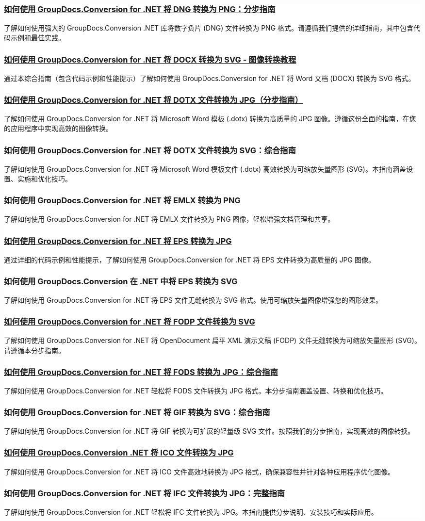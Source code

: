 ### [如何使用 GroupDocs.Conversion for .NET 将 DNG 转换为 PNG：分步指南](./convert-dng-to-png-groupdocs-net/)
了解如何使用强大的 GroupDocs.Conversion .NET 库将数字负片 (DNG) 文件转换为 PNG 格式。请遵循我们提供的详细指南，其中包含代码示例和最佳实践。

### [如何使用 GroupDocs.Conversion for .NET 将 DOCX 转换为 SVG - 图像转换教程](./convert-docx-to-svg-groupdocs-net/)
通过本综合指南（包含代码示例和性能提示）了解如何使用 GroupDocs.Conversion for .NET 将 Word 文档 (DOCX) 转换为 SVG 格式。

### [如何使用 GroupDocs.Conversion for .NET 将 DOTX 文件转换为 JPG（分步指南）](./convert-dotx-to-jpg-groupdocs-conversion-net/)
了解如何使用 GroupDocs.Conversion for .NET 将 Microsoft Word 模板 (.dotx) 转换为高质量的 JPG 图像。遵循这份全面的指南，在您的应用程序中实现高效的图像转换。

### [如何使用 GroupDocs.Conversion for .NET 将 DOTX 文件转换为 SVG：综合指南](./convert-dotx-to-svg-groupdocs-net/)
了解如何使用 GroupDocs.Conversion for .NET 将 Microsoft Word 模板文件 (.dotx) 高效转换为可缩放矢量图形 (SVG)。本指南涵盖设置、实施和优化技巧。

### [如何使用 GroupDocs.Conversion for .NET 将 EMLX 转换为 PNG](./convert-emlx-to-png-groupdocs-conversion-net/)
了解如何使用 GroupDocs.Conversion for .NET 将 EMLX 文件转换为 PNG 图像，轻松增强文档管理和共享。

### [如何使用 GroupDocs.Conversion for .NET 将 EPS 转换为 JPG](./eps-to-jpg-groupdocs-net/)
通过详细的代码示例和性能提示，了解如何使用 GroupDocs.Conversion for .NET 将 EPS 文件转换为高质量的 JPG 图像。

### [如何使用 GroupDocs.Conversion 在 .NET 中将 EPS 转换为 SVG](./convert-eps-to-svg-groupdocs-net/)
了解如何使用 GroupDocs.Conversion for .NET 将 EPS 文件无缝转换为 SVG 格式。使用可缩放矢量图像增强您的图形效果。

### [如何使用 GroupDocs.Conversion for .NET 将 FODP 文件转换为 SVG](./convert-fodp-svg-groupdocs-net/)
了解如何使用 GroupDocs.Conversion for .NET 将 OpenDocument 扁平 XML 演示文稿 (FODP) 文件无缝转换为可缩放矢量图形 (SVG)。请遵循本分步指南。

### [如何使用 GroupDocs.Conversion for .NET 将 FODS 转换为 JPG：综合指南](./convert-fods-to-jpg-groupdocs-conversion-net/)
了解如何使用 GroupDocs.Conversion for .NET 轻松将 FODS 文件转换为 JPG 格式。本分步指南涵盖设置、转换和优化技巧。

### [如何使用 GroupDocs.Conversion for .NET 将 GIF 转换为 SVG：综合指南](./convert-gif-svg-groupdocs-conversion-net/)
了解如何使用 GroupDocs.Conversion for .NET 将 GIF 转换为可扩展的轻量级 SVG 文件。按照我们的分步指南，实现高效的图像转换。

### [如何使用 GroupDocs.Conversion .NET 将 ICO 文件转换为 JPG](./convert-ico-to-jpg-groupdocs-conversion-net/)
了解如何使用 GroupDocs.Conversion for .NET 将 ICO 文件高效地转换为 JPG 格式，确保兼容性并针对各种应用程序优化图像。

### [如何使用 GroupDocs.Conversion for .NET 将 IFC 文件转换为 JPG：完整指南](./convert-ifc-to-jpg-groupdocs-conversion-net/)
了解如何使用 GroupDocs.Conversion for .NET 轻松将 IFC 文件转换为 JPG。本指南提供分步说明、安装技巧和实际应用。
